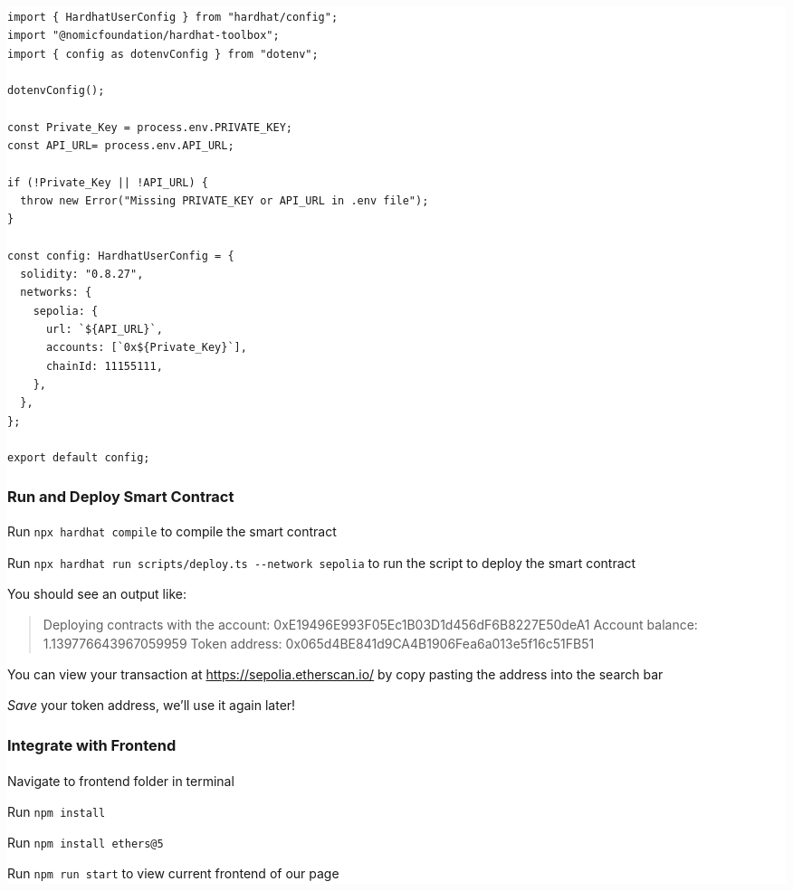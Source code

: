 ```solidity
import { HardhatUserConfig } from "hardhat/config";
import "@nomicfoundation/hardhat-toolbox";
import { config as dotenvConfig } from "dotenv";

dotenvConfig();

const Private_Key = process.env.PRIVATE_KEY;
const API_URL= process.env.API_URL;

if (!Private_Key || !API_URL) {
  throw new Error("Missing PRIVATE_KEY or API_URL in .env file");
}

const config: HardhatUserConfig = {
  solidity: "0.8.27",
  networks: {
    sepolia: {
      url: `${API_URL}`,
      accounts: [`0x${Private_Key}`],
      chainId: 11155111,
    },
  },
};

export default config;
```

### Run and Deploy Smart Contract
Run `npx hardhat compile` to compile the smart contract

Run `npx hardhat run scripts/deploy.ts --network sepolia` to run the script to deploy the smart contract

You should see an output like:

>Deploying contracts with the account: 0xE19496E993F05Ec1B03D1d456dF6B8227E50deA1
>Account balance: 1.139776643967059959
>Token address: 0x065d4BE841d9CA4B1906Fea6a013e5f16c51FB51

You can view your transaction at https://sepolia.etherscan.io/ by copy pasting the address into the search bar

*_Save_* your token address, we’ll use it again later!


### Integrate with Frontend

Navigate to frontend folder in terminal

Run `npm install`

Run `npm install ethers@5`

Run `npm run start` to view current frontend of our page

